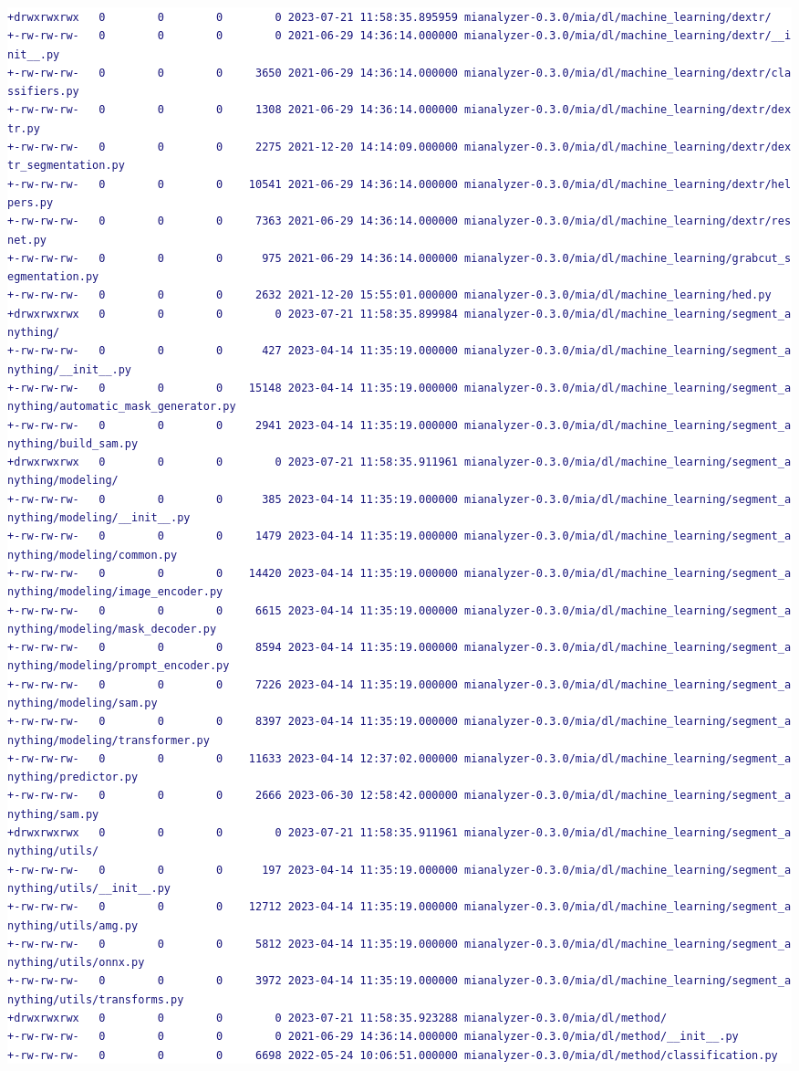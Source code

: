 ```diff
+drwxrwxrwx   0        0        0        0 2023-07-21 11:58:35.895959 mianalyzer-0.3.0/mia/dl/machine_learning/dextr/
+-rw-rw-rw-   0        0        0        0 2021-06-29 14:36:14.000000 mianalyzer-0.3.0/mia/dl/machine_learning/dextr/__init__.py
+-rw-rw-rw-   0        0        0     3650 2021-06-29 14:36:14.000000 mianalyzer-0.3.0/mia/dl/machine_learning/dextr/classifiers.py
+-rw-rw-rw-   0        0        0     1308 2021-06-29 14:36:14.000000 mianalyzer-0.3.0/mia/dl/machine_learning/dextr/dextr.py
+-rw-rw-rw-   0        0        0     2275 2021-12-20 14:14:09.000000 mianalyzer-0.3.0/mia/dl/machine_learning/dextr/dextr_segmentation.py
+-rw-rw-rw-   0        0        0    10541 2021-06-29 14:36:14.000000 mianalyzer-0.3.0/mia/dl/machine_learning/dextr/helpers.py
+-rw-rw-rw-   0        0        0     7363 2021-06-29 14:36:14.000000 mianalyzer-0.3.0/mia/dl/machine_learning/dextr/resnet.py
+-rw-rw-rw-   0        0        0      975 2021-06-29 14:36:14.000000 mianalyzer-0.3.0/mia/dl/machine_learning/grabcut_segmentation.py
+-rw-rw-rw-   0        0        0     2632 2021-12-20 15:55:01.000000 mianalyzer-0.3.0/mia/dl/machine_learning/hed.py
+drwxrwxrwx   0        0        0        0 2023-07-21 11:58:35.899984 mianalyzer-0.3.0/mia/dl/machine_learning/segment_anything/
+-rw-rw-rw-   0        0        0      427 2023-04-14 11:35:19.000000 mianalyzer-0.3.0/mia/dl/machine_learning/segment_anything/__init__.py
+-rw-rw-rw-   0        0        0    15148 2023-04-14 11:35:19.000000 mianalyzer-0.3.0/mia/dl/machine_learning/segment_anything/automatic_mask_generator.py
+-rw-rw-rw-   0        0        0     2941 2023-04-14 11:35:19.000000 mianalyzer-0.3.0/mia/dl/machine_learning/segment_anything/build_sam.py
+drwxrwxrwx   0        0        0        0 2023-07-21 11:58:35.911961 mianalyzer-0.3.0/mia/dl/machine_learning/segment_anything/modeling/
+-rw-rw-rw-   0        0        0      385 2023-04-14 11:35:19.000000 mianalyzer-0.3.0/mia/dl/machine_learning/segment_anything/modeling/__init__.py
+-rw-rw-rw-   0        0        0     1479 2023-04-14 11:35:19.000000 mianalyzer-0.3.0/mia/dl/machine_learning/segment_anything/modeling/common.py
+-rw-rw-rw-   0        0        0    14420 2023-04-14 11:35:19.000000 mianalyzer-0.3.0/mia/dl/machine_learning/segment_anything/modeling/image_encoder.py
+-rw-rw-rw-   0        0        0     6615 2023-04-14 11:35:19.000000 mianalyzer-0.3.0/mia/dl/machine_learning/segment_anything/modeling/mask_decoder.py
+-rw-rw-rw-   0        0        0     8594 2023-04-14 11:35:19.000000 mianalyzer-0.3.0/mia/dl/machine_learning/segment_anything/modeling/prompt_encoder.py
+-rw-rw-rw-   0        0        0     7226 2023-04-14 11:35:19.000000 mianalyzer-0.3.0/mia/dl/machine_learning/segment_anything/modeling/sam.py
+-rw-rw-rw-   0        0        0     8397 2023-04-14 11:35:19.000000 mianalyzer-0.3.0/mia/dl/machine_learning/segment_anything/modeling/transformer.py
+-rw-rw-rw-   0        0        0    11633 2023-04-14 12:37:02.000000 mianalyzer-0.3.0/mia/dl/machine_learning/segment_anything/predictor.py
+-rw-rw-rw-   0        0        0     2666 2023-06-30 12:58:42.000000 mianalyzer-0.3.0/mia/dl/machine_learning/segment_anything/sam.py
+drwxrwxrwx   0        0        0        0 2023-07-21 11:58:35.911961 mianalyzer-0.3.0/mia/dl/machine_learning/segment_anything/utils/
+-rw-rw-rw-   0        0        0      197 2023-04-14 11:35:19.000000 mianalyzer-0.3.0/mia/dl/machine_learning/segment_anything/utils/__init__.py
+-rw-rw-rw-   0        0        0    12712 2023-04-14 11:35:19.000000 mianalyzer-0.3.0/mia/dl/machine_learning/segment_anything/utils/amg.py
+-rw-rw-rw-   0        0        0     5812 2023-04-14 11:35:19.000000 mianalyzer-0.3.0/mia/dl/machine_learning/segment_anything/utils/onnx.py
+-rw-rw-rw-   0        0        0     3972 2023-04-14 11:35:19.000000 mianalyzer-0.3.0/mia/dl/machine_learning/segment_anything/utils/transforms.py
+drwxrwxrwx   0        0        0        0 2023-07-21 11:58:35.923288 mianalyzer-0.3.0/mia/dl/method/
+-rw-rw-rw-   0        0        0        0 2021-06-29 14:36:14.000000 mianalyzer-0.3.0/mia/dl/method/__init__.py
+-rw-rw-rw-   0        0        0     6698 2022-05-24 10:06:51.000000 mianalyzer-0.3.0/mia/dl/method/classification.py
```